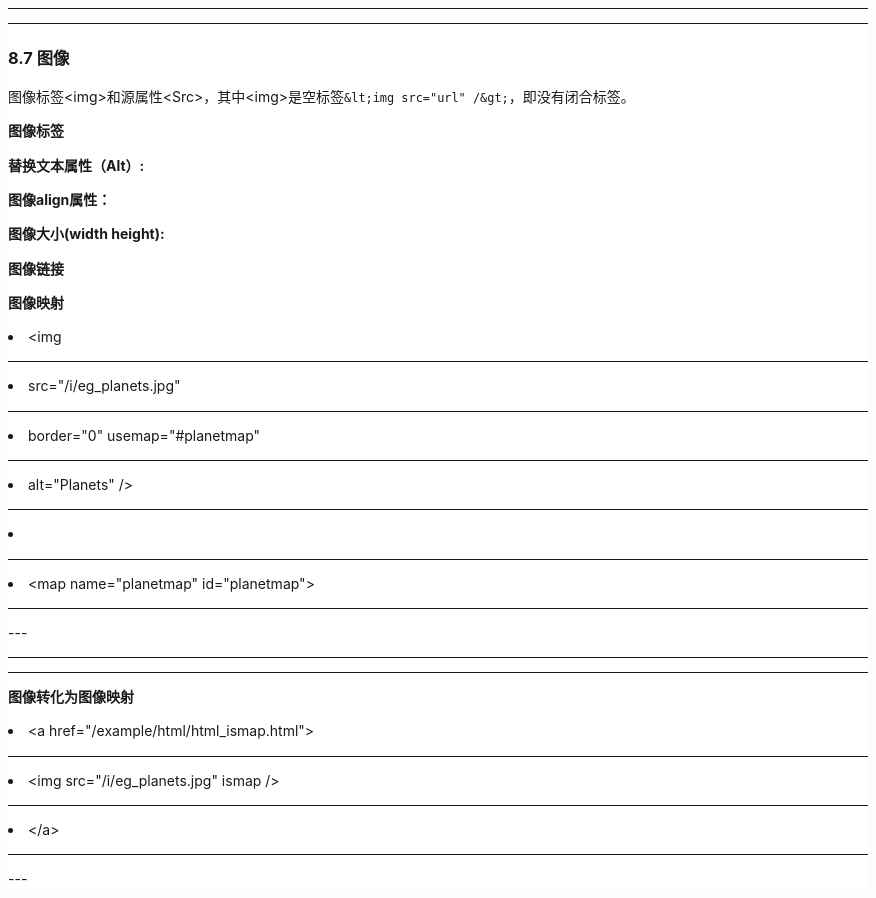 
---


---


###  8.7 图像

 图像标签&lt;img&gt;和源属性&lt;Src&gt;，其中&lt;img&gt;是空标签`&lt;img src="url" /&gt;`，即没有闭合标签。

> 
**图像标签**



> 
**替换文本属性（Alt）:**



> 
**图像align属性：**



> 
**图像大小(width height):**



> 
**图像链接**



> 
**图像映射**

<li> &lt;img  
     <hr/> </li><li> src="/i/eg_planets.jpg"  
     <hr/> </li><li> border="0" usemap="#planetmap"  
     <hr/> </li><li> alt="Planets" /&gt;  
     <hr/> </li><li>   
     <hr/> </li><li> &lt;map name="planetmap" id="planetmap"&gt;  
     <hr/> </li>
---


---


---


> 
**图像转化为图像映射**

<li> &lt;a href="/example/html/html_ismap.html"&gt;  
     <hr/> </li><li> &lt;img src="/i/eg_planets.jpg" ismap /&gt;  
     <hr/> </li><li> &lt;/a&gt;  
     <hr/> </li>
---
